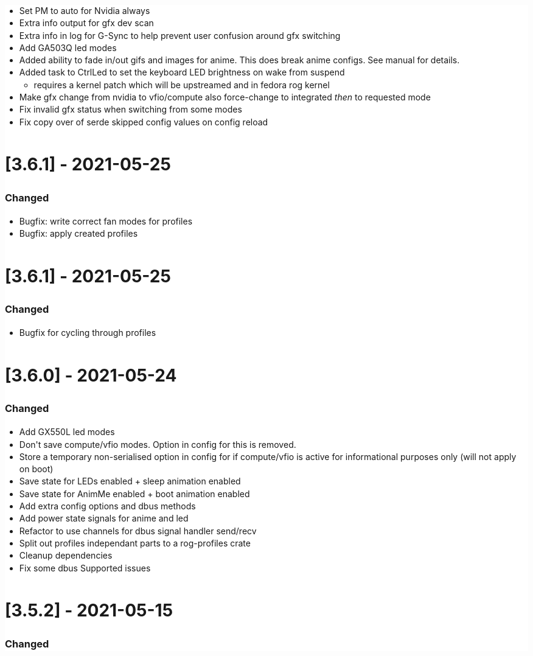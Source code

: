 - Set PM to auto for Nvidia always
- Extra info output for gfx dev scan
- Extra info in log for G-Sync to help prevent user confusion around gfx switching
- Add GA503Q led modes
- Added ability to fade in/out gifs and images for anime. This does break anime configs. See manual for details.
- Added task to CtrlLed to set the keyboard LED brightness on wake from suspend
  - requires a kernel patch which will be upstreamed and in fedora rog kernel
- Make gfx change from nvidia to vfio/compute also force-change to integrated _then_
  to requested mode
- Fix invalid gfx status when switching from some modes
- Fix copy over of serde skipped config values on config reload

# [3.6.1] - 2021-05-25

### Changed

- Bugfix: write correct fan modes for profiles
- Bugfix: apply created profiles

# [3.6.1] - 2021-05-25

### Changed

- Bugfix for cycling through profiles

# [3.6.0] - 2021-05-24

### Changed

- Add GX550L led modes
- Don't save compute/vfio modes. Option in config for this is removed.
- Store a temporary non-serialised option in config for if compute/vfio is active
  for informational purposes only (will not apply on boot)
- Save state for LEDs enabled + sleep animation enabled
- Save state for AnimMe enabled + boot animation enabled
- Add extra config options and dbus methods
- Add power state signals for anime and led
- Refactor to use channels for dbus signal handler send/recv
- Split out profiles independant parts to a rog-profiles crate
- Cleanup dependencies
- Fix some dbus Supported issues

# [3.5.2] - 2021-05-15

### Changed
